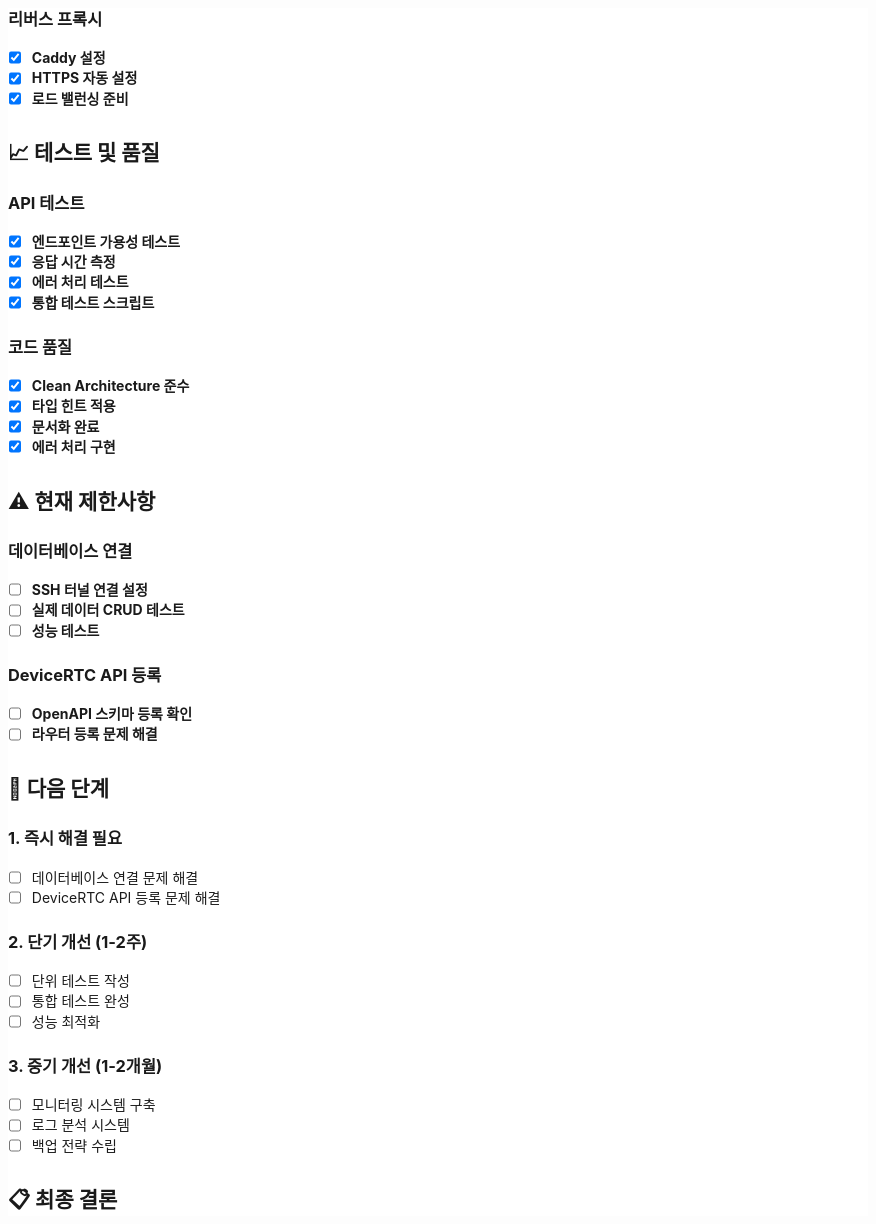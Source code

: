 ### **리버스 프록시**
- [x] **Caddy 설정**
- [x] **HTTPS 자동 설정**
- [x] **로드 밸런싱 준비**

## 📈 테스트 및 품질

### **API 테스트**
- [x] **엔드포인트 가용성 테스트**
- [x] **응답 시간 측정**
- [x] **에러 처리 테스트**
- [x] **통합 테스트 스크립트**

### **코드 품질**
- [x] **Clean Architecture 준수**
- [x] **타입 힌트 적용**
- [x] **문서화 완료**
- [x] **에러 처리 구현**

## ⚠️ 현재 제한사항

### **데이터베이스 연결**
- [ ] **SSH 터널 연결 설정**
- [ ] **실제 데이터 CRUD 테스트**
- [ ] **성능 테스트**

### **DeviceRTC API 등록**
- [ ] **OpenAPI 스키마 등록 확인**
- [ ] **라우터 등록 문제 해결**

## 🎯 다음 단계

### **1. 즉시 해결 필요**
- [ ] 데이터베이스 연결 문제 해결
- [ ] DeviceRTC API 등록 문제 해결

### **2. 단기 개선 (1-2주)**
- [ ] 단위 테스트 작성
- [ ] 통합 테스트 완성
- [ ] 성능 최적화

### **3. 중기 개선 (1-2개월)**
- [ ] 모니터링 시스템 구축
- [ ] 로그 분석 시스템
- [ ] 백업 전략 수립

## 📋 최종 결론
